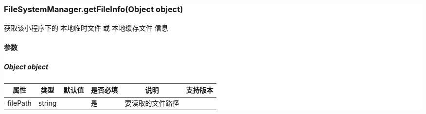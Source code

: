 </nav>

</div>

<div class="book-body">

<div class="body-inner">

<div class="page-wrapper" tabindex="-1" role="main">

<div class="page-inner">

<div id="book-search-results">

<div class="search-noresults">

<section class="normal markdown-section">

### FileSystemManager.getFileInfo(Object object)

获取该小程序下的 本地临时文件 或 本地缓存文件 信息

#### 参数

##### Object object

<table>

<thead>

<tr>

<th>属性</th>

<th>类型</th>

<th>默认值</th>

<th>是否必填</th>

<th>说明</th>

<th>支持版本</th>

</tr>

</thead>

<tbody>

<tr>

<td>filePath</td>

<td>string</td>

<td></td>

<td>是</td>

<td>要读取的文件路径</td>

<td></td>

